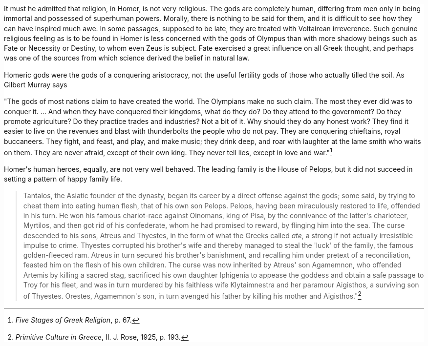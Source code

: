 It must he admitted that religion, in Homer, is not very religious.
The gods are completely human, differing from men only in being
immortal and possessed of superhuman powers. Morally, there is nothing
to be said for them, and it is difficult to see how they can have
inspired much awe. In some passages, supposed to be late, they are
treated with Voltairean irreverence. Such genuine religious feeling as
is to be found in Homer is less concerned with the gods of Olympus
than with more shadowy beings such as Fate or Necessity or Destiny, to
whom even Zeus is subject. Fate exercised a great influence on all
Greek thought, and perhaps was one of the sources from which science
derived the belief in natural law.

Homeric gods were the gods of a conquering aristocracy, 
not the useful fertility gods of those who actually tilled the soil. 
As Gilbert Murray says

"The gods of most nations claim to have created the world. 
The Olympians make no such claim. The most they ever did was 
to conquer it. ... And when they have conquered their kingdoms, 
what do they do? Do they attend to the government? Do they 
promote agriculture? Do they practice trades and industries? 
Not a bit of it. Why should they do any honest work? They 
find it easier to live on the revenues and blast with thunderbolts 
the people who do not pay. They are conquering chieftains, 
royal buccaneers. They fight, and feast, and play, and make 
music; they drink deep, and roar with laughter at the lame smith 
who waits on them. They are never afraid, except of their own 
king. They never tell lies, except in love and war."[^9] 

[^9]: _Five Stages of Greek Religion_, p. 67. 

Homer's human heroes, equally, are not very well behaved. 
The leading family is the House of Pelops, but it did not succeed 
in setting a pattern of happy family life. 

> Tantalos, the Asiatic founder of the dynasty, began its career by a
> direct offense against the gods; some said, by trying to cheat them
> into eating human flesh, that of his own son Pelops. Pelops, having
> been miraculously restored to life, offended in his turn. He won his
> famous chariot-race against Oinomans, king of Pisa, by the
> connivance of the latter's charioteer, Myrtilos, and then got rid of
> his confederate, whom he had promised to reward, by flinging him
> into the sea. The curse descended to his sons, Atreus and Thyestes,
> in the form of what the Greeks called _ate_, a strong if not actually
> irresistible impulse to crime. Thyestes corrupted his brother's wife
> and thereby managed to steal the 'luck' of the family, the famous
> golden-fleeced ram. Atreus in turn secured his brother's banishment,
> and recalling him under pretext of a reconciliation, feasted him on
> the flesh of his own children. The curse was now inherited by
> Atreus' son Agamemnon, who offended Artemis by killing a sacred
> stag, sacrificed his own daughter Iphigenia to appease the goddess
> and obtain a safe passage to Troy for his fleet, and was in turn
> murdered by his faithless wife Klytaimnestra and her paramour
> Aigisthos, a surviving son of Thyestes. Orestes, Agamemnon's son, in
> turn avenged his father by killing his mother and Aigisthos."[^10]


[^1a]: This opinion was not unknown in earlier times: it is stated, for 
[^2a]: That is why the modern Russian does not think that we ought to 
[^1]: Arithmetic and some geometry existed among the Egyptians and 
[^2]: Diana was the Latin equivalent of Artemis. It is Artemis who is mentioned in the Greek Testament where our translation speaks of Diana.
[^3]: She has a male twin or consort, the "Master of Animals" but he is
[^4]: See The Minoan-Myceaean Religion and Its Survival in Greek 
[^5]: See P. N. Ure, _The Origin of Tyranny_.
[^6]: For instance, "Gimel," the third letter of the Hebrew alphabet, 
[^7]: Beloch, _Griechische Geschiechte_, chap. xii. 
[^8]: Rostovtstefs, _History of the Ancient World_, Vol. I. p. 390.
[^10]: _Primitive Culture in Greece_, II. J. Rose, 1925, p. 193. 
[^11]: Zoroaster's date, however, is very conjectural. Some place it as early 
[^12]: As a result of the defeat of Athens by Sparta, the Persians regained 
[^13]: Rose, _Primitive Greece_, p. 65 II. 
[^14]: J. E. Harrison, _Prolegomema to the Study of Greek Religion_, p. 651. 
[^15]: I mean mental intoxication, not intoxication by alcohol. 
[^16]: The verse translations in this chapter are by Professor Gilbert Murray. 
[^17]: Mystically identified with Dionysus.
[^18]: One of the many names of Dionysus.
[^19]: On the other hand Cornford's books on various Platonic dialogues seem to me wholly admirable. 
[^20]: Rostovtsev, _History of the Ancient World_, Vol. I, p. 204. 
[^21]: Burnet (_Early Greek Philosophy_, p. 51) questions this last saying. 
[^22]: The Greek cities of Sicily were in danger from the Carthaginians, but in Italy this danger was not felt to be imminent. 
[^23]: Aristotle says of him that he "first worked at mathematics and arithmetic, and afterwards, at one time, condescended to the wonder-working practiced by Pherecydes." 
[^24]: Cornford, _op. cit_, p. 201.
[^25]: _Early Greek Philosophy_, p. 108.
[^26]: But not by Euclid. See Heath, _Greek Mathematics_. The above proof was probably known to Plato. 
[^27]: "Self-evident" was substituted by Franklin for Jefferson's "sacred and undeniable." 
[^28]: Quoted from Edwyn Bevan, _Stoics and Skeptics_, Oxford, 1913, p. 121.
[^29]: Cornford, _op. cit._ (p. 184), emphasizes this, I think rightly. Heraclitus is often misunderstood through being assimilated to other Ionians.
[^30]: But cf. "We step and do not step into the same rivers: we are, and are not."